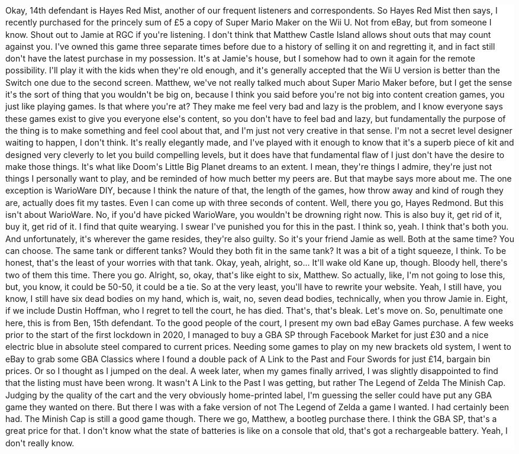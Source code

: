 Okay, 14th defendant is Hayes Red Mist, another of our frequent listeners and correspondents. So Hayes Red Mist then says, I recently purchased for the princely sum of £5 a copy of Super Mario Maker on the Wii U. Not from eBay, but from someone I know.
Shout out to Jamie at RGC if you're listening. I don't think that Matthew Castle Island allows shout outs that may count against you. I've owned this game three separate times before due to a history of selling it on and regretting it, and in fact still don't have the latest purchase in my possession.
It's at Jamie's house, but I somehow had to own it again for the remote possibility. I'll play it with the kids when they're old enough, and it's generally accepted that the Wii U version is better than the Switch one due to the second screen. Matthew, we've not really talked much about Super Mario Maker before, but I get the sense it's the sort of thing that you wouldn't be big on, because I think you said before you're not big into content creation games, you just like playing games.
Is that where you're at?
They make me feel very bad and lazy is the problem, and I know everyone says these games exist to give you everyone else's content, so you don't have to feel bad and lazy, but fundamentally the purpose of the thing is to make something and feel cool about that, and I'm just not very creative in that sense. I'm not a secret level designer waiting to happen, I don't think. It's really elegantly made, and I've played with it enough to know that it's a superb piece of kit and designed very cleverly to let you build compelling levels, but it does have that fundamental flaw of I just don't have the desire to make those things.
It's what like Doom's Little Big Planet dreams to an extent. I mean, they're things I admire, they're just not things I personally want to play, and be reminded of how much better my peers are. But that maybe says more about me.
The one exception is WarioWare DIY, because I think the nature of that, the length of the games, how throw away and kind of rough they are, actually does fit my tastes. Even I can come up with three seconds of content.
Well, there you go, Hayes Redmond.
But this isn't about WarioWare.
No, if you'd have picked WarioWare, you wouldn't be drowning right now.
This is also buy it, get rid of it, buy it, get rid of it. I find that quite wearying. I swear I've punished you for this in the past.
I think so, yeah.
I think that's both you. And unfortunately, it's wherever the game resides, they're also guilty. So it's your friend Jamie as well.
Both at the same time?
You can choose. The same tank or different tanks?
Would they both fit in the same tank? It was a bit of a tight squeeze, I think.
To be honest, that's the least of your worries with that tank.
Okay, yeah, alright, so...
It'll wake old Kane up, though.
Bloody hell, there's two of them this time. There you go. Alright, so, okay, that's like eight to six, Matthew.
So actually, like, I'm not going to lose this, but, you know, it could be 50-50, it could be a tie.
So at the very least, you'll have to rewrite your website.
Yeah, I still have, you know, I still have six dead bodies on my hand, which is, wait, no, seven dead bodies, technically, when you throw Jamie in.
Eight, if we include Dustin Hoffman, who I regret to tell the court, he has died.
That's, that's bleak. Let's move on. So, penultimate one here, this is from Ben, 15th defendant.
To the good people of the court, I present my own bad eBay Games purchase. A few weeks prior to the start of the first lockdown in 2020, I managed to buy a GBA SP through Facebook Market for just £30 and a nice electric blue in absolute steel compared to current prices. Needing some games to play on my new brackets old system, I went to eBay to grab some GBA Classics where I found a double pack of A Link to the Past and Four Swords for just £14, bargain bin prices.
Or so I thought as I jumped on the deal. A week later, when my games finally arrived, I was slightly disappointed to find that the listing must have been wrong. It wasn't A Link to the Past I was getting, but rather The Legend of Zelda The Minish Cap.
Judging by the quality of the cart and the very obviously home-printed label, I'm guessing the seller could have put any GBA game they wanted on there. But there I was with a fake version of not The Legend of Zelda a game I wanted. I had certainly been had.
The Minish Cap is still a good game though. There we go, Matthew, a bootleg purchase there. I think the GBA SP, that's a great price for that.
I don't know what the state of batteries is like on a console that old, that's got a rechargeable battery.
Yeah, I don't really know.